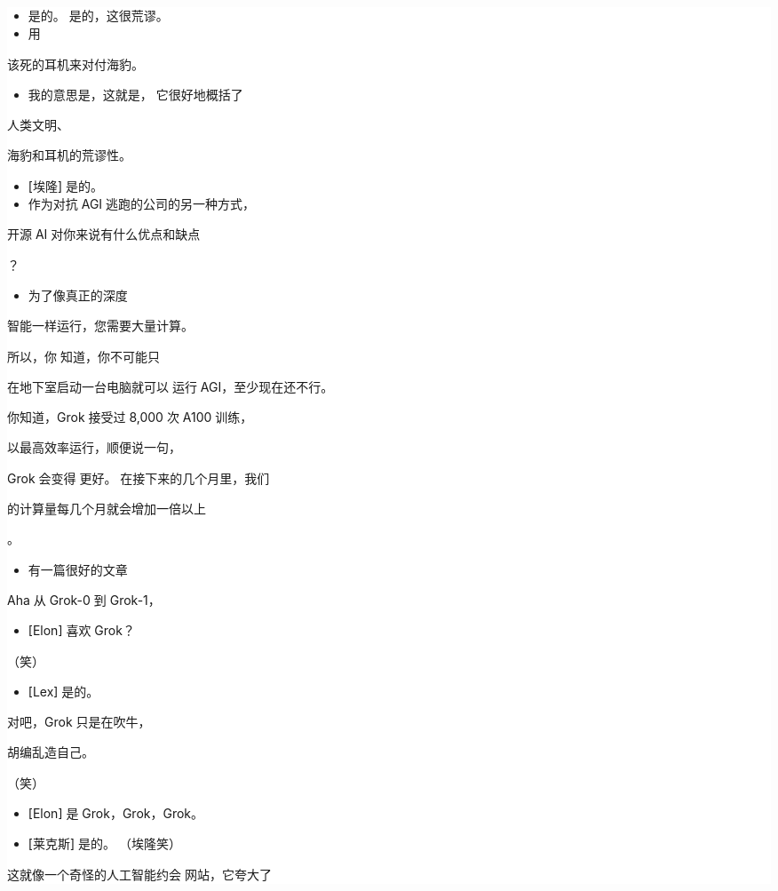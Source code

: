 - 是的。 是的，这很荒谬。
- 用

该死的耳机来对付海豹。

- 我的意思是，这就是，
它很好地概括了

人类文明、

海豹和耳机的荒谬性。

- [埃隆] 是的。
- 作为对抗 AGI 逃跑的公司的另一种方式，

开源 AI 对你来说有什么优点和缺点



？

- 为了像真正的深度

智能一样运行，您需要大量计算。

所以，你
知道，你不可能只

在地下室启动一台电脑就可以
运行 AGI，至少现在还不行。

你知道，Grok 接受过 8,000 次 A100 训练，

以最高效率运行，顺便说一句，

Grok 会变得
更好。 在接下来的几个月里，我们

的计算量每几个月就会增加一倍以上


。

- 有一篇很好的文章

Aha 从 Grok-0 到 Grok-1，

- [Elon] 喜欢 Grok？

（笑）
- [Lex] 是的。

对吧，Grok 只是在吹牛，

胡编乱造自己。

（笑）

- [Elon] 是 Grok，Grok，Grok。

- [莱克斯] 是的。
（埃隆笑）

这就像一个奇怪的人工智能约会
网站，它夸大了
